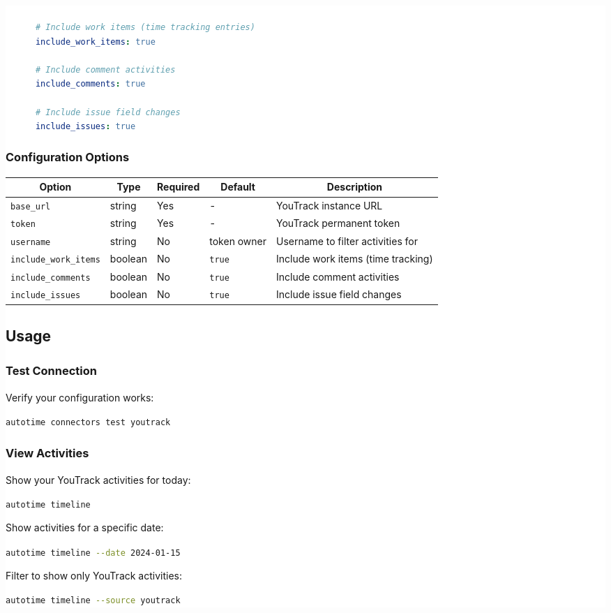 ```yaml
      
      # Include work items (time tracking entries)
      include_work_items: true
      
      # Include comment activities
      include_comments: true
      
      # Include issue field changes
      include_issues: true
```

### Configuration Options

| Option | Type | Required | Default | Description |
|--------|------|----------|---------|-------------|
| `base_url` | string | Yes | - | YouTrack instance URL |
| `token` | string | Yes | - | YouTrack permanent token |
| `username` | string | No | token owner | Username to filter activities for |
| `include_work_items` | boolean | No | `true` | Include work items (time tracking) |
| `include_comments` | boolean | No | `true` | Include comment activities |
| `include_issues` | boolean | No | `true` | Include issue field changes |

## Usage

### Test Connection

Verify your configuration works:

```bash
autotime connectors test youtrack
```

### View Activities

Show your YouTrack activities for today:

```bash
autotime timeline
```

Show activities for a specific date:

```bash
autotime timeline --date 2024-01-15
```

Filter to show only YouTrack activities:

```bash
autotime timeline --source youtrack
```

